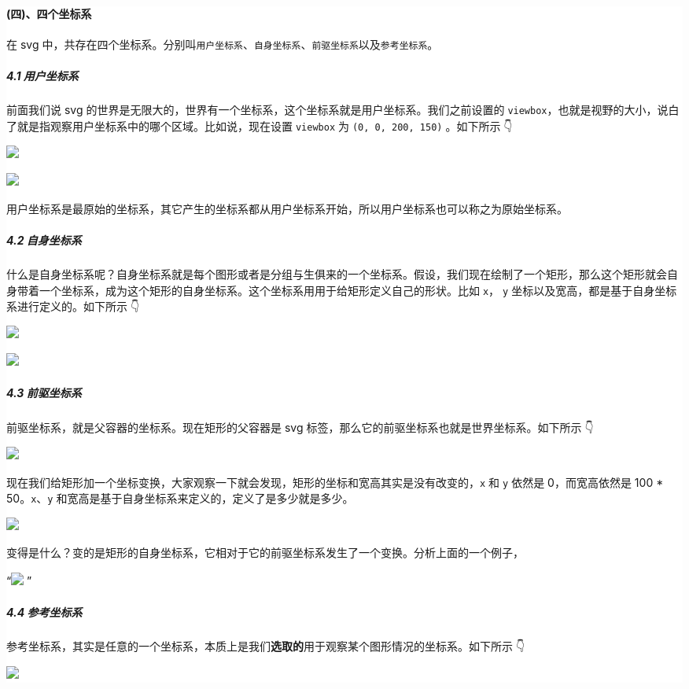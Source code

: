 #### (四)、四个坐标系

在 svg 中，共存在四个坐标系。分别叫`用户坐标系`、`自身坐标系`、`前驱坐标系`以及`参考坐标系`。



##### 4.1 用户坐标系

前面我们说 svg 的世界是无限大的，世界有一个坐标系，这个坐标系就是用户坐标系。我们之前设置的 `viewbox`，也就是视野的大小，说白了就是指观察用户坐标系中的哪个区域。比如说，现在设置 `viewbox` 为 `(0, 0, 200, 150)` 。如下所示 👇

![](/../../assets/004.png)

![](/../../assets/005.png)



用户坐标系是最原始的坐标系，其它产生的坐标系都从用户坐标系开始，所以用户坐标系也可以称之为原始坐标系。



##### 4.2 自身坐标系

什么是自身坐标系呢？自身坐标系就是每个图形或者是分组与生俱来的一个坐标系。假设，我们现在绘制了一个矩形，那么这个矩形就会自身带着一个坐标系，成为这个矩形的自身坐标系。这个坐标系⽤用于给矩形定义自己的形状。比如 `x`， `y` 坐标以及宽高，都是基于自身坐标系进行定义的。如下所示 👇

![](/../../assets/006.png)

![](/../../assets/007-1565942005954.png)



##### 4.3 前驱坐标系

前驱坐标系，就是父容器的坐标系。现在矩形的父容器是 svg 标签，那么它的前驱坐标系也就是世界坐标系。如下所示 👇

![](/../../assets/008.png)



现在我们给矩形加一个坐标变换，大家观察一下就会发现，矩形的坐标和宽高其实是没有改变的，`x` 和 `y` 依然是 0，而宽高依然是 100 * 50。`x`、`y` 和宽高是基于自身坐标系来定义的，定义了是多少就是多少。

![](/../../assets/008-1565942322118.png)



变得是什么？变的是矩形的自身坐标系，它相对于它的前驱坐标系发生了一个变换。分析上面的一个例子，

 “![](/../../assets/009.png)
”



##### 4.4 参考坐标系

参考坐标系，其实是任意的一个坐标系，本质上是我们**选取的**用于观察某个图形情况的坐标系。如下所示 👇

![](/../../assets/010.png)


